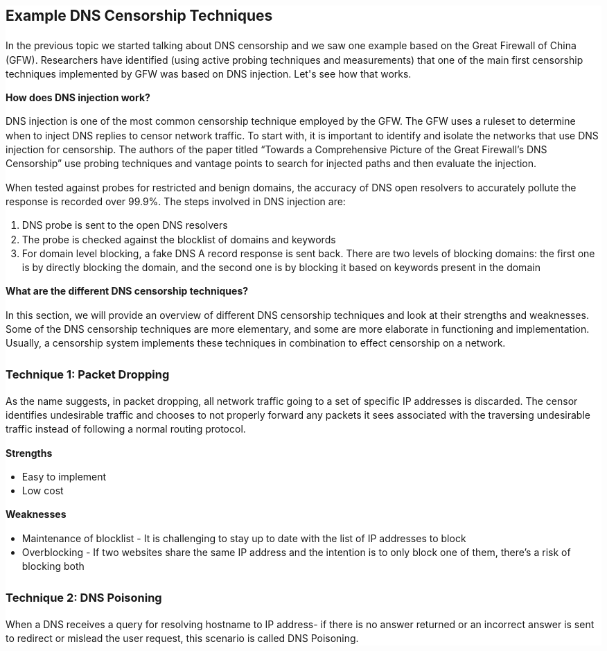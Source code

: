 ## Example DNS Censorship Techniques

In the previous topic we started talking about DNS censorship and we saw one example based on the Great Firewall of China (GFW). Researchers have identified (using active probing techniques and measurements) that one of the main first censorship techniques implemented by GFW was based on DNS injection. Let's see how that works.

**How does DNS injection work?**

DNS injection is one of the most common censorship technique employed by the GFW. The GFW uses a ruleset to determine when to inject DNS replies to censor network traffic. To start with, it is important to identify and isolate the networks that use DNS injection for censorship. The authors of the paper titled “Towards a Comprehensive Picture of the Great Firewall’s DNS Censorship” use probing techniques and vantage points to search for injected paths and then evaluate the injection.

When tested against probes for restricted and benign domains, the accuracy of DNS open resolvers to accurately pollute the response is recorded over 99.9%. The steps involved in DNS injection are:

1. DNS probe is sent to the open DNS resolvers
2. The probe is checked against the blocklist of domains and keywords
3. For domain level blocking, a fake DNS A record response is sent back. There are two levels of blocking domains: the first one is by directly blocking the domain, and the second one is by blocking it based on keywords present in the domain

**What are the different DNS censorship techniques?**

In this section, we will provide an overview of different DNS censorship techniques and look at their strengths and weaknesses. Some of the DNS censorship techniques are more elementary, and some are more elaborate in functioning and implementation. Usually, a censorship system implements these techniques in combination to effect censorship on a network.

### Technique 1: Packet Dropping

As the name suggests, in packet dropping, all network traffic going to a set of specific IP addresses is discarded. The censor identifies undesirable traffic and chooses to not properly forward any packets it sees associated with the traversing undesirable traffic instead of following a normal routing protocol.

**Strengths**

- Easy to implement
- Low cost

**Weaknesses**

- Maintenance of blocklist - It is challenging to stay up to date with the list of IP addresses to block
- Overblocking - If two websites share the same IP address and the intention is to only block one of them, there’s a risk of blocking both

### Technique 2: DNS Poisoning

When a DNS receives a query for resolving hostname to IP address- if there is no answer returned or an incorrect answer is sent to redirect or mislead the user request, this scenario is called DNS Poisoning.

